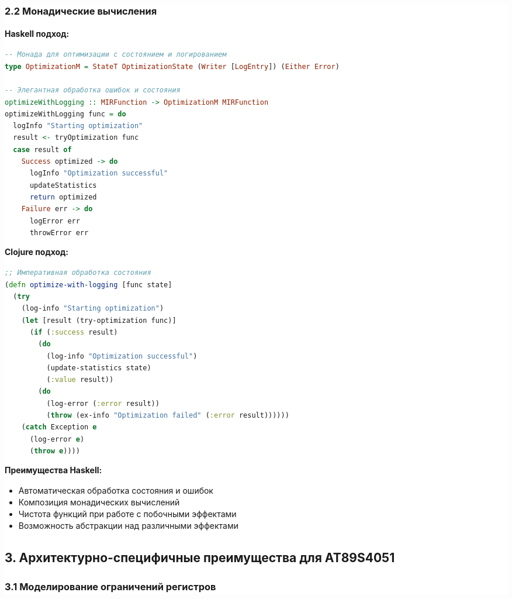 ### 2.2 Монадические вычисления

**Haskell подход:**
```haskell
-- Монада для оптимизации с состоянием и логированием
type OptimizationM = StateT OptimizationState (Writer [LogEntry]) (Either Error)

-- Элегантная обработка ошибок и состояния
optimizeWithLogging :: MIRFunction -> OptimizationM MIRFunction
optimizeWithLogging func = do
  logInfo "Starting optimization"
  result <- tryOptimization func
  case result of
    Success optimized -> do
      logInfo "Optimization successful"
      updateStatistics
      return optimized
    Failure err -> do
      logError err
      throwError err
```

**Clojure подход:**
```clojure
;; Императивная обработка состояния
(defn optimize-with-logging [func state]
  (try
    (log-info "Starting optimization")
    (let [result (try-optimization func)]
      (if (:success result)
        (do
          (log-info "Optimization successful")
          (update-statistics state)
          (:value result))
        (do
          (log-error (:error result))
          (throw (ex-info "Optimization failed" (:error result))))))
    (catch Exception e
      (log-error e)
      (throw e))))
```

**Преимущества Haskell:**
- Автоматическая обработка состояния и ошибок
- Композиция монадических вычислений
- Чистота функций при работе с побочными эффектами
- Возможность абстракции над различными эффектами

## 3. Архитектурно-специфичные преимущества для AT89S4051

### 3.1 Моделирование ограничений регистров
